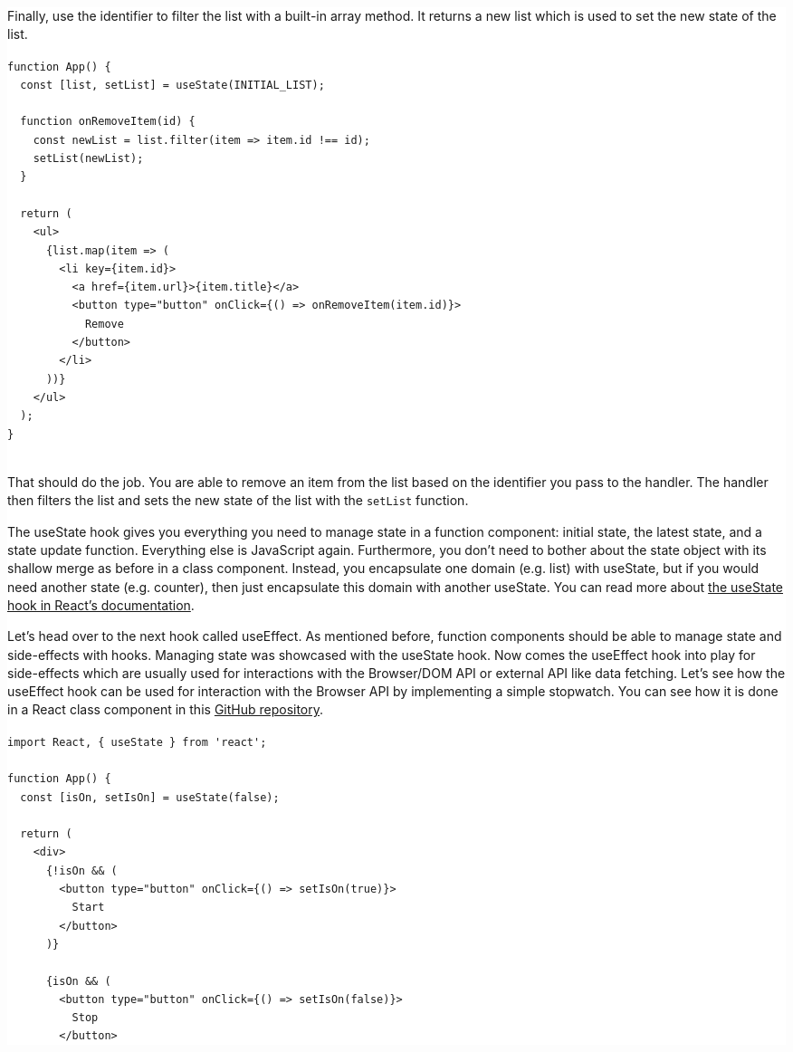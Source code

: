 Finally, use the identifier to filter the list with a built-in array method. It returns a new list which is used to set the new state of the list.

```
function App() {
  const [list, setList] = useState(INITIAL_LIST);

  function onRemoveItem(id) {
    const newList = list.filter(item => item.id !== id);
    setList(newList);
  }

  return (
    <ul>
      {list.map(item => (
        <li key={item.id}>
          <a href={item.url}>{item.title}</a>
          <button type="button" onClick={() => onRemoveItem(item.id)}>
            Remove
          </button>
        </li>
      ))}
    </ul>
  );
}


```

That should do the job. You are able to remove an item from the list based on the identifier you pass to the handler. The handler then filters the list and sets the new state of the list with the `setList` function.

The useState hook gives you everything you need to manage state in a function component: initial state, the latest state, and a state update function. Everything else is JavaScript again. Furthermore, you don’t need to bother about the state object with its shallow merge as before in a class component. Instead, you encapsulate one domain (e.g. list) with useState, but if you would need another state (e.g. counter), then just encapsulate this domain with another useState. You can read more about [the useState hook in React’s documentation](https://reactjs.org/docs/hooks-state.html).

Let’s head over to the next hook called useEffect. As mentioned before, function components should be able to manage state and side-effects with hooks. Managing state was showcased with the useState hook. Now comes the useEffect hook into play for side-effects which are usually used for interactions with the Browser/DOM API or external API like data fetching. Let’s see how the useEffect hook can be used for interaction with the Browser API by implementing a simple stopwatch. You can see how it is done in a React class component in this [GitHub repository](https://github.com/the-road-to-learn-react/react-interval-setstate-unmounted-component-performance).

```
import React, { useState } from 'react';

function App() {
  const [isOn, setIsOn] = useState(false);

  return (
    <div>
      {!isOn && (
        <button type="button" onClick={() => setIsOn(true)}>
          Start
        </button>
      )}

      {isOn && (
        <button type="button" onClick={() => setIsOn(false)}>
          Stop
        </button>
```